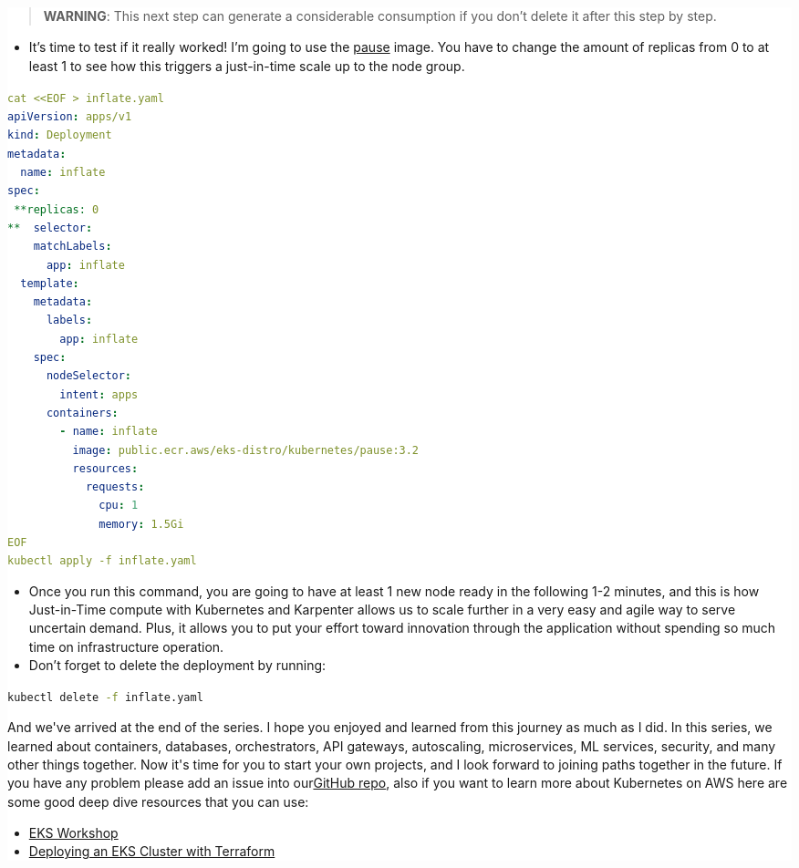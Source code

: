 
>**WARNING**: This next step can generate a considerable consumption if you don’t delete it after this step by step.

* It’s time to test if it really worked! I’m going to use the [pause](https://www.ianlewis.org/en/almighty-pause-container) image. You have to change the amount of replicas from 0 to at least 1 to see how this triggers a just-in-time scale up to the node group.

```yaml
cat <<EOF > inflate.yaml
apiVersion: apps/v1
kind: Deployment
metadata:
  name: inflate
spec:
 **replicas: 0
**  selector:
    matchLabels:
      app: inflate
  template:
    metadata:
      labels:
        app: inflate
    spec:
      nodeSelector:
        intent: apps
      containers:
        - name: inflate
          image: public.ecr.aws/eks-distro/kubernetes/pause:3.2
          resources:
            requests:
              cpu: 1
              memory: 1.5Gi
EOF
kubectl apply -f inflate.yaml
```

* Once you run this command, you are going to have at least 1 new node ready in the following 1-2 minutes, and this is how Just-in-Time compute with Kubernetes and Karpenter allows us to scale further in a very easy and agile way to serve uncertain demand. Plus, it allows you to put your effort toward innovation through the application without spending so much time on infrastructure operation.
* Don’t forget to delete the deployment by running:

```bash
kubectl delete -f inflate.yaml
```


And we've arrived at the end of the series. I hope you enjoyed and learned from this journey as much as I did. In this series, we learned about containers, databases, orchestrators, API gateways, autoscaling, microservices, ML services, security, and many other things together. Now it's time for you to start your own projects, and I look forward to joining paths together in the future. If you have any problem please add an issue into our[GitHub repo](https://github.com/aws-samples/picture-social-sample), also if you want to learn more about Kubernetes on AWS here are some good deep dive resources that you can use:

* [EKS Workshop](https://www.eksworkshop.com/)
* [Deploying an EKS Cluster with Terraform](https://developer.hashicorp.com/terraform/tutorials/kubernetes/eks) 

